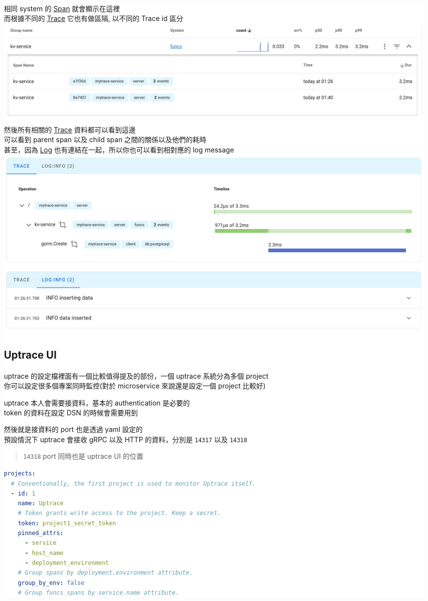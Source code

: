 相同 system 的 [Span](#span) 就會顯示在這裡\
而根據不同的 [Trace](#traces) 它也有做區隔, 以不同的 Trace id 區分\
![](/assets/img/posts/uptrace3.png)

然後所有相關的 [Trace](#traces) 資料都可以看到這邊\
可以看到 parent span 以及 child span 之間的關係以及他們的耗時\
甚至，因為 [Log](#logs) 也有連結在一起，所以你也可以看到相對應的 log message\
![](/assets/img/posts/uptrace2.png)\
![](/assets/img/posts/uptrace1.png)

## Uptrace UI
uptrace 的設定檔裡面有一個比較值得提及的部份，一個 uptrace 系統分為多個 project\
你可以設定很多個專案同時監控(對於 microservice 來說還是設定一個 project 比較好)

uptrace 本人會需要接資料，基本的 authentication 是必要的\
token 的資料在設定 DSN 的時候會需要用到

然後就是接資料的 port 也是透過 yaml 設定的\
預設情況下 uptrace 會接收 gRPC 以及 HTTP 的資料，分別是 `14317` 以及 `14318`

> `14318` port 同時也是 uptrace UI 的位置

```yaml
projects:
  # Conventionally, the first project is used to monitor Uptrace itself.
  - id: 1
    name: Uptrace
    # Token grants write access to the project. Keep a secret.
    token: project1_secret_token
    pinned_attrs:
      - service
      - host_name
      - deployment_environment
    # Group spans by deployment.environment attribute.
    group_by_env: false
    # Group funcs spans by service.name attribute.
```
